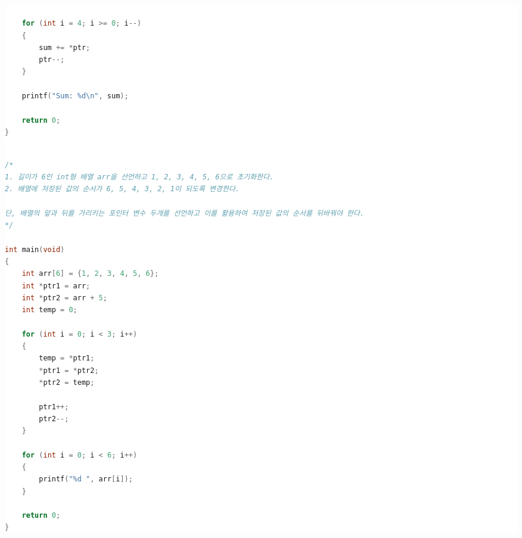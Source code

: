 ```c

    for (int i = 4; i >= 0; i--)
    {
        sum += *ptr;
        ptr--;
    }

    printf("Sum: %d\n", sum);

    return 0;
}

```

```c

/*
1. 길이가 6인 int형 배열 arr을 선언하고 1, 2, 3, 4, 5, 6으로 초기화한다.
2. 배열에 저장된 값의 순서가 6, 5, 4, 3, 2, 1이 되도록 변경한다.

단, 배열의 앞과 뒤를 가리키는 포인터 변수 두개를 선언하고 이를 활용하여 저장된 값의 순서를 뒤바꿔야 한다.
*/

int main(void)
{
    int arr[6] = {1, 2, 3, 4, 5, 6};
    int *ptr1 = arr;
    int *ptr2 = arr + 5;
    int temp = 0;

    for (int i = 0; i < 3; i++)
    {
        temp = *ptr1;
        *ptr1 = *ptr2;
        *ptr2 = temp;

        ptr1++;
        ptr2--;
    }

    for (int i = 0; i < 6; i++)
    {
        printf("%d ", arr[i]);
    }

    return 0;
}

```